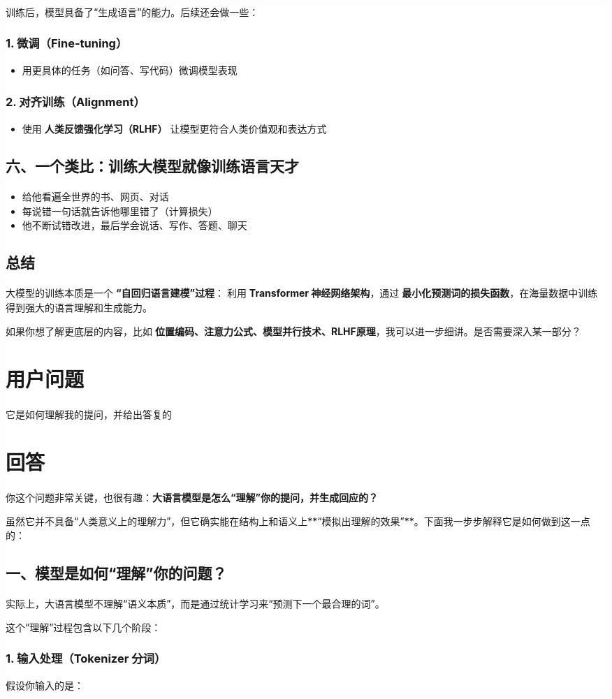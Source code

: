 训练后，模型具备了“生成语言”的能力。后续还会做一些：


### 1. **微调（Fine-tuning）**


- 用更具体的任务（如问答、写代码）微调模型表现

### 2. **对齐训练（Alignment）**


- 使用 **人类反馈强化学习（RLHF）** 让模型更符合人类价值观和表达方式


## 六、一个类比：训练大模型就像训练语言天才


- 给他看遍全世界的书、网页、对话
- 每说错一句话就告诉他哪里错了（计算损失）
- 他不断试错改进，最后学会说话、写作、答题、聊天


## 总结



大模型的训练本质是一个 **“自回归语言建模”过程**：
利用 **Transformer 神经网络架构**，通过 **最小化预测词的损失函数**，在海量数据中训练得到强大的语言理解和生成能力。




如果你想了解更底层的内容，比如 **位置编码、注意力公式、模型并行技术、RLHF原理**，我可以进一步细讲。是否需要深入某一部分？
# 用户问题
它是如何理解我的提问，并给出答复的
# 回答
你这个问题非常关键，也很有趣：**大语言模型是怎么“理解”你的提问，并生成回应的？**


虽然它并不具备“人类意义上的理解力”，但它确实能在结构上和语义上**“模拟出理解的效果”**。下面我一步步解释它是如何做到这一点的：



## 一、模型是如何“理解”你的问题？



实际上，大语言模型不理解“语义本质”，而是通过统计学习来“预测下一个最合理的词”。



这个“理解”过程包含以下几个阶段：


### 1. **输入处理（Tokenizer 分词）**


假设你输入的是：
